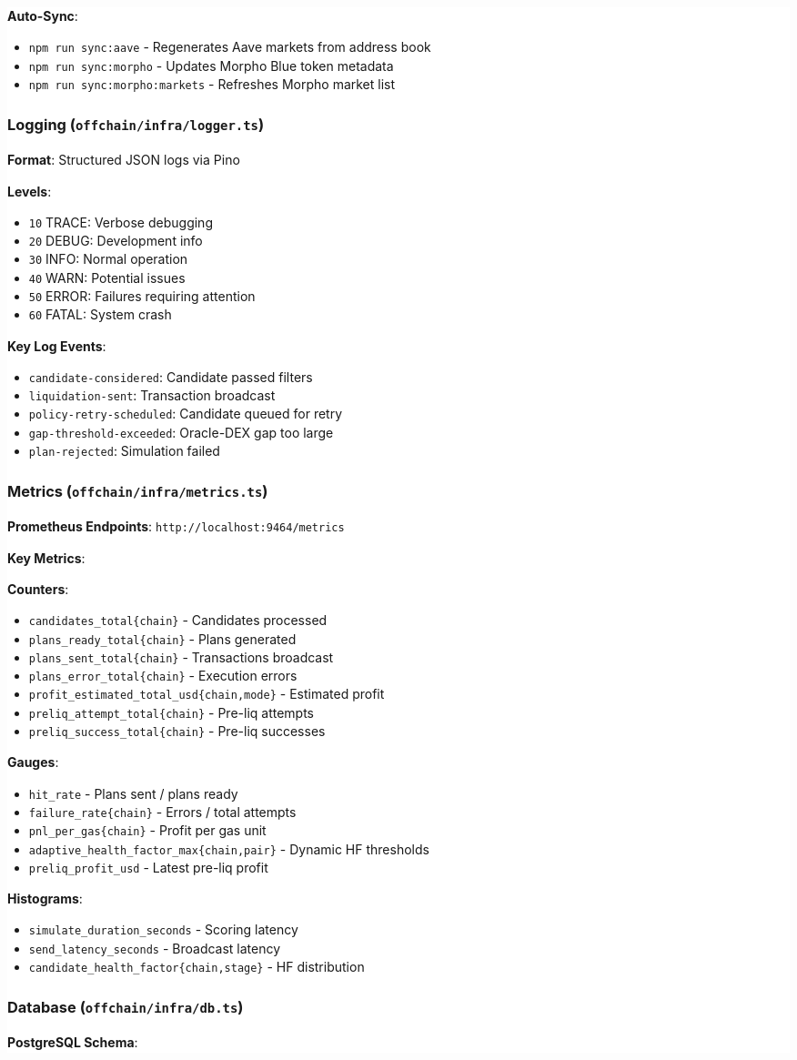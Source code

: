 **Auto-Sync**:
- `npm run sync:aave` - Regenerates Aave markets from address book
- `npm run sync:morpho` - Updates Morpho Blue token metadata
- `npm run sync:morpho:markets` - Refreshes Morpho market list

### Logging (`offchain/infra/logger.ts`)

**Format**: Structured JSON logs via Pino

**Levels**:
- `10` TRACE: Verbose debugging
- `20` DEBUG: Development info
- `30` INFO: Normal operation
- `40` WARN: Potential issues
- `50` ERROR: Failures requiring attention
- `60` FATAL: System crash

**Key Log Events**:
- `candidate-considered`: Candidate passed filters
- `liquidation-sent`: Transaction broadcast
- `policy-retry-scheduled`: Candidate queued for retry
- `gap-threshold-exceeded`: Oracle-DEX gap too large
- `plan-rejected`: Simulation failed

### Metrics (`offchain/infra/metrics.ts`)

**Prometheus Endpoints**: `http://localhost:9464/metrics`

**Key Metrics**:

**Counters**:
- `candidates_total{chain}` - Candidates processed
- `plans_ready_total{chain}` - Plans generated
- `plans_sent_total{chain}` - Transactions broadcast
- `plans_error_total{chain}` - Execution errors
- `profit_estimated_total_usd{chain,mode}` - Estimated profit
- `preliq_attempt_total{chain}` - Pre-liq attempts
- `preliq_success_total{chain}` - Pre-liq successes

**Gauges**:
- `hit_rate` - Plans sent / plans ready
- `failure_rate{chain}` - Errors / total attempts
- `pnl_per_gas{chain}` - Profit per gas unit
- `adaptive_health_factor_max{chain,pair}` - Dynamic HF thresholds
- `preliq_profit_usd` - Latest pre-liq profit

**Histograms**:
- `simulate_duration_seconds` - Scoring latency
- `send_latency_seconds` - Broadcast latency
- `candidate_health_factor{chain,stage}` - HF distribution

### Database (`offchain/infra/db.ts`)

**PostgreSQL Schema**:
